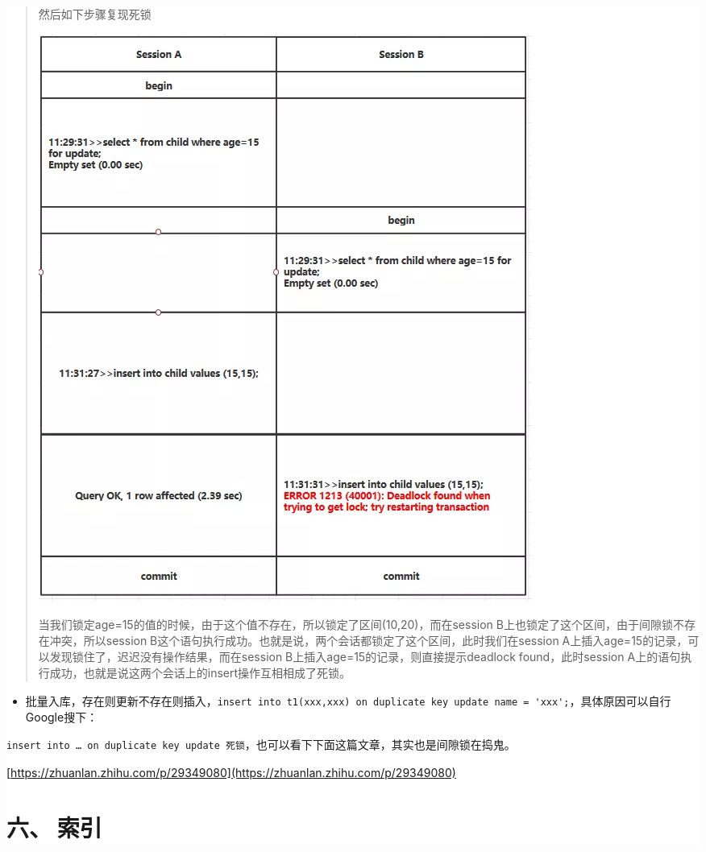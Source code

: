 >
> 然后如下步骤复现死锁
>
> ![deadlock1](images/deadlock.webp)
>
> 当我们锁定age=15的值的时候，由于这个值不存在，所以锁定了区间(10,20)，而在session B上也锁定了这个区间，由于间隙锁不存在冲突，所以session B这个语句执行成功。也就是说，两个会话都锁定了这个区间，此时我们在session A上插入age=15的记录，可以发现锁住了，迟迟没有操作结果，而在session B上插入age=15的记录，则直接提示deadlock found，此时session A上的语句执行成功，也就是说这两个会话上的insert操作互相相成了死锁。

- 批量入库，存在则更新不存在则插入，`insert into t1(xxx,xxx) on duplicate key update name = 'xxx';`，具体原因可以自行Google搜下：

`insert into … on duplicate key update 死锁`，也可以看下下面这篇文章，其实也是间隙锁在捣鬼。

[https://zhuanlan.zhihu.com/p/29349080](https://zhuanlan.zhihu.com/p/29349080)

# 六、 索引
